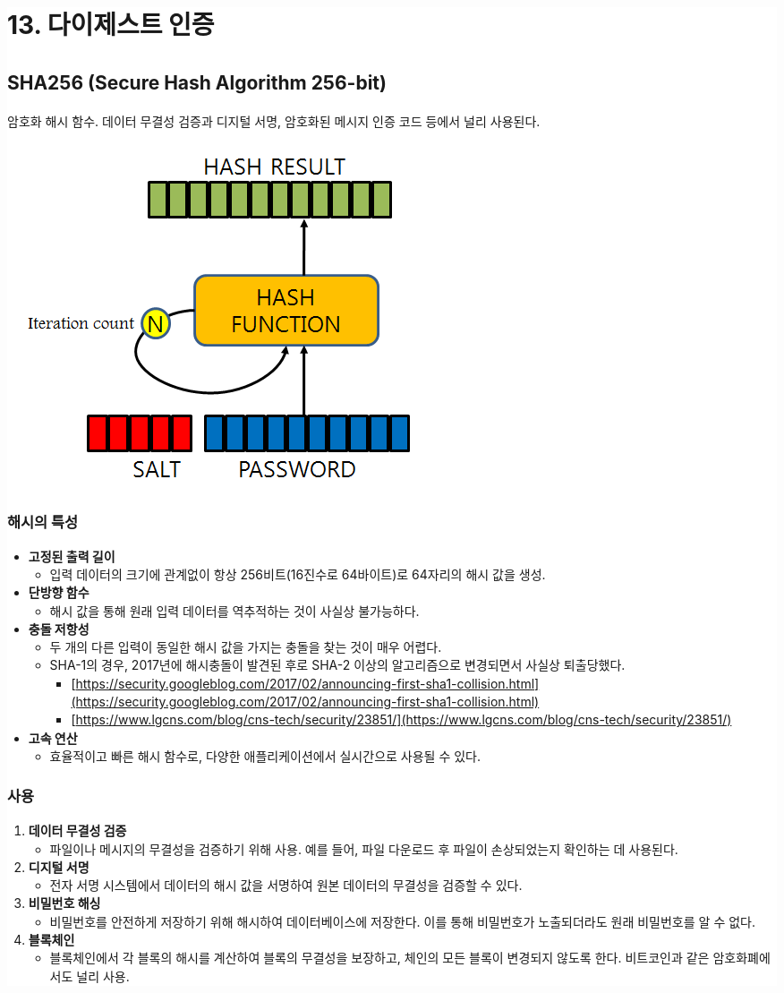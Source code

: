 # 13. 다이제스트 인증

## SHA256 (Secure Hash Algorithm 256-bit)

암호화 해시 함수. 데이터 무결성 검증과 디지털 서명, 암호화된 메시지 인증 코드 등에서 널리 사용된다.

![Untitled](./Untitled.png)

### 해시의 특성

- **고정된 출력 길이**
    - 입력 데이터의 크기에 관계없이 항상 256비트(16진수로 64바이트)로 64자리의 해시 값을 생성.
- **단방향 함수**
    - 해시 값을 통해 원래 입력 데이터를 역추적하는 것이 사실상 불가능하다.
- **충돌 저항성**
    - 두 개의 다른 입력이 동일한 해시 값을 가지는 충돌을 찾는 것이 매우 어렵다.
    - SHA-1의 경우, 2017년에 해시충돌이 발견된 후로 SHA-2 이상의 알고리즘으로 변경되면서 사실상 퇴출당했다.
        - [https://security.googleblog.com/2017/02/announcing-first-sha1-collision.html](https://security.googleblog.com/2017/02/announcing-first-sha1-collision.html)
        - [https://www.lgcns.com/blog/cns-tech/security/23851/](https://www.lgcns.com/blog/cns-tech/security/23851/)
- **고속 연산**
    - 효율적이고 빠른 해시 함수로, 다양한 애플리케이션에서 실시간으로 사용될 수 있다.

### 사용

1. **데이터 무결성 검증**
    - 파일이나 메시지의 무결성을 검증하기 위해 사용. 예를 들어, 파일 다운로드 후 파일이 손상되었는지 확인하는 데 사용된다.
2. **디지털 서명**
    - 전자 서명 시스템에서 데이터의 해시 값을 서명하여 원본 데이터의 무결성을 검증할 수 있다.
3. **비밀번호 해싱**
    - 비밀번호를 안전하게 저장하기 위해 해시하여 데이터베이스에 저장한다. 이를 통해 비밀번호가 노출되더라도 원래 비밀번호를 알 수 없다.
4. **블록체인**
    - 블록체인에서 각 블록의 해시를 계산하여 블록의 무결성을 보장하고, 체인의 모든 블록이 변경되지 않도록 한다. 비트코인과 같은 암호화폐에서도 널리 사용.
